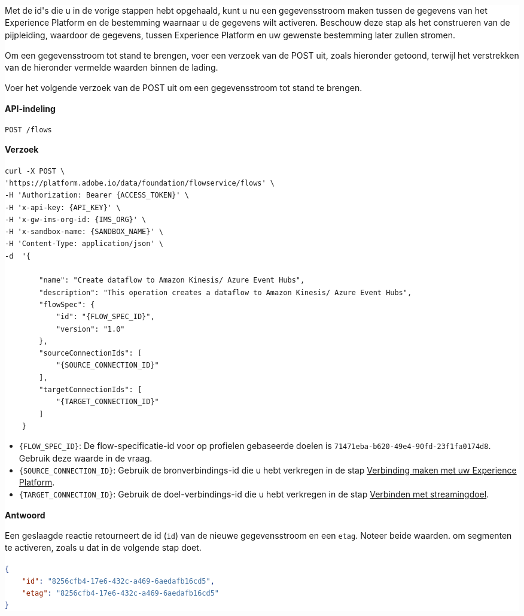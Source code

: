 Met de id&#39;s die u in de vorige stappen hebt opgehaald, kunt u nu een gegevensstroom maken tussen de gegevens van het Experience Platform en de bestemming waarnaar u de gegevens wilt activeren. Beschouw deze stap als het construeren van de pijpleiding, waardoor de gegevens, tussen Experience Platform en uw gewenste bestemming later zullen stromen.

Om een gegevensstroom tot stand te brengen, voer een verzoek van de POST uit, zoals hieronder getoond, terwijl het verstrekken van de hieronder vermelde waarden binnen de lading.

Voer het volgende verzoek van de POST uit om een gegevensstroom tot stand te brengen.

**API-indeling**

```http
POST /flows
```

**Verzoek**

```shell
curl -X POST \
'https://platform.adobe.io/data/foundation/flowservice/flows' \
-H 'Authorization: Bearer {ACCESS_TOKEN}' \
-H 'x-api-key: {API_KEY}' \
-H 'x-gw-ims-org-id: {IMS_ORG}' \
-H 'x-sandbox-name: {SANDBOX_NAME}' \
-H 'Content-Type: application/json' \
-d  '{
   
        "name": "Create dataflow to Amazon Kinesis/ Azure Event Hubs",
        "description": "This operation creates a dataflow to Amazon Kinesis/ Azure Event Hubs",
        "flowSpec": {
            "id": "{FLOW_SPEC_ID}",
            "version": "1.0"
        },
        "sourceConnectionIds": [
            "{SOURCE_CONNECTION_ID}"
        ],
        "targetConnectionIds": [
            "{TARGET_CONNECTION_ID}"
        ]
    }
```

* `{FLOW_SPEC_ID}`: De flow-specificatie-id voor op profielen gebaseerde doelen is `71471eba-b620-49e4-90fd-23f1fa0174d8`. Gebruik deze waarde in de vraag.
* `{SOURCE_CONNECTION_ID}`: Gebruik de bronverbindings-id die u hebt verkregen in de stap [Verbinding maken met uw Experience Platform](#connect-to-your-experience-platform-data).
* `{TARGET_CONNECTION_ID}`: Gebruik de doel-verbindings-id die u hebt verkregen in de stap [Verbinden met streamingdoel](#connect-to-streaming-destination).

**Antwoord**

Een geslaagde reactie retourneert de id (`id`) van de nieuwe gegevensstroom en een `etag`. Noteer beide waarden. om segmenten te activeren, zoals u dat in de volgende stap doet.

```json
{
    "id": "8256cfb4-17e6-432c-a469-6aedafb16cd5",
    "etag": "8256cfb4-17e6-432c-a469-6aedafb16cd5"
}
```
